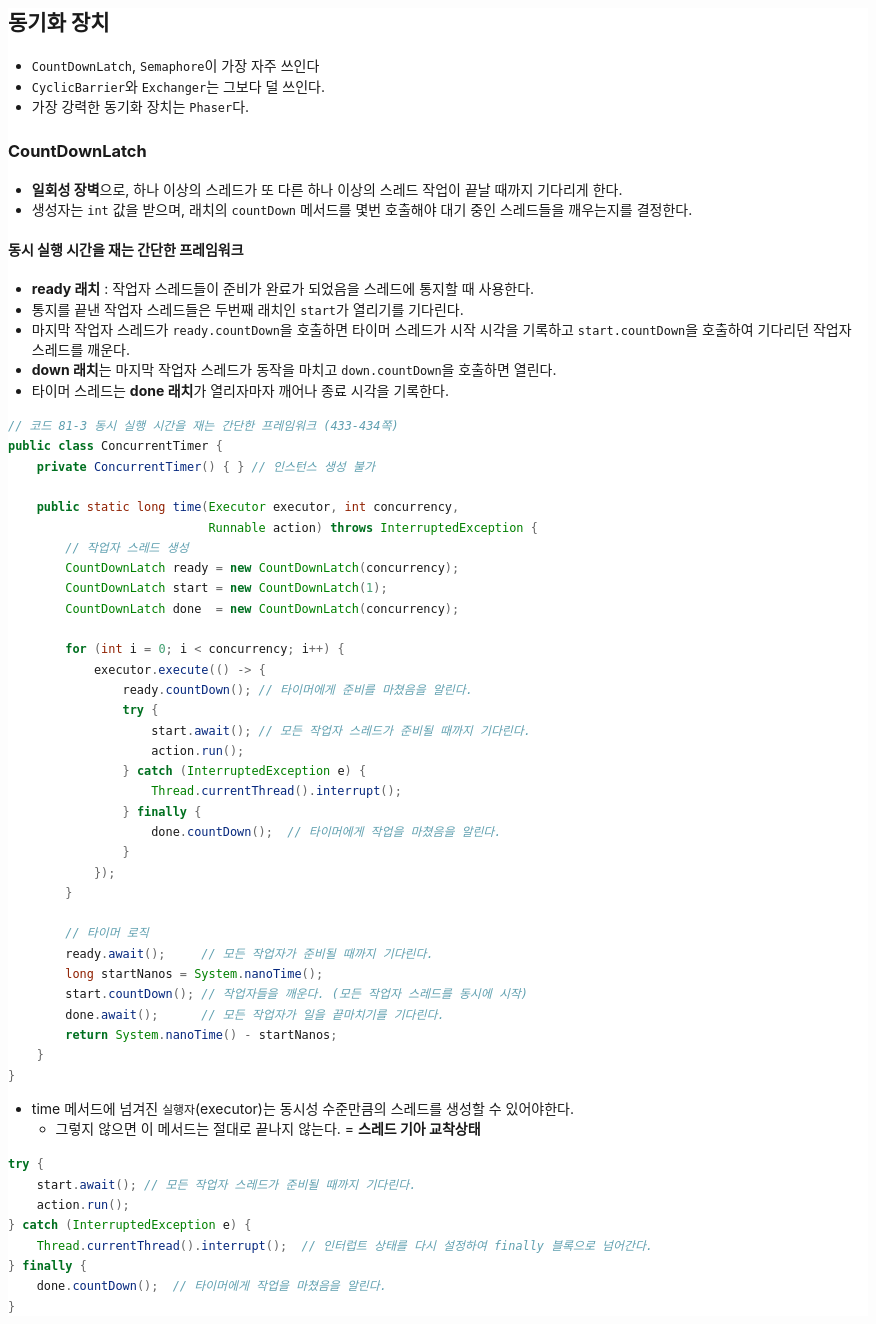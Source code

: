 ## 동기화 장치
- `CountDownLatch`, `Semaphore`이 가장 자주 쓰인다
- `CyclicBarrier`와 `Exchanger`는 그보다 덜 쓰인다.
- 가장 강력한 동기화 장치는 `Phaser`다.

### CountDownLatch
- **일회성 장벽**으로, 하나 이상의 스레드가 또 다른 하나 이상의 스레드 작업이 끝날 때까지 기다리게 한다.
- 생성자는 `int` 값을 받으며, 래치의 `countDown` 메서드를 몇번 호출해야 대기 중인 스레드들을 깨우는지를 결정한다.

#### 동시 실행 시간을 재는 간단한 프레임워크
- **ready 래치** : 작업자 스레드들이 준비가 완료가 되었음을 스레드에 통지할 때 사용한다.
- 통지를 끝낸 작업자 스레드들은 두번째 래치인 `start`가 열리기를 기다린다.
- 마지막 작업자 스레드가 `ready.countDown`을 호출하면 타이머 스레드가 시작 시각을 기록하고 `start.countDown`을 호출하여 기다리던 작업자 스레드를 깨운다.
- **down 래치**는 마지막 작업자 스레드가 동작을 마치고 `down.countDown`을 호출하면 열린다.
- 타이머 스레드는 **done 래치**가 열리자마자 깨어나 종료 시각을 기록한다.
```java
// 코드 81-3 동시 실행 시간을 재는 간단한 프레임워크 (433-434쪽)  
public class ConcurrentTimer {  
    private ConcurrentTimer() { } // 인스턴스 생성 불가  
  
    public static long time(Executor executor, int concurrency,  
                            Runnable action) throws InterruptedException {  
        // 작업자 스레드 생성
        CountDownLatch ready = new CountDownLatch(concurrency);  
        CountDownLatch start = new CountDownLatch(1);  
        CountDownLatch done  = new CountDownLatch(concurrency);  

        for (int i = 0; i < concurrency; i++) {  
            executor.execute(() -> {  
                ready.countDown(); // 타이머에게 준비를 마쳤음을 알린다.  
                try {  
                    start.await(); // 모든 작업자 스레드가 준비될 때까지 기다린다.  
                    action.run();  
                } catch (InterruptedException e) {  
                    Thread.currentThread().interrupt();  
                } finally {  
                    done.countDown();  // 타이머에게 작업을 마쳤음을 알린다.  
                }  
            });  
        }  

		// 타이머 로직
        ready.await();     // 모든 작업자가 준비될 때까지 기다린다.  
        long startNanos = System.nanoTime();  
        start.countDown(); // 작업자들을 깨운다. (모든 작업자 스레드를 동시에 시작)
        done.await();      // 모든 작업자가 일을 끝마치기를 기다린다.  
        return System.nanoTime() - startNanos;  
    }  
}
```
- time 메서드에 넘겨진 `실행자`(executor)는 동시성 수준만큼의 스레드를 생성할 수 있어야한다.
    - 그렇지 않으면 이 메서드는 절대로 끝나지 않는다. = **스레드 기아 교착상태**
```java
try {
    start.await(); // 모든 작업자 스레드가 준비될 때까지 기다린다.  
    action.run();  
} catch (InterruptedException e) {  
    Thread.currentThread().interrupt();  // 인터럽트 상태를 다시 설정하여 finally 블록으로 넘어간다.
} finally {
    done.countDown();  // 타이머에게 작업을 마쳤음을 알린다.  
} 
```